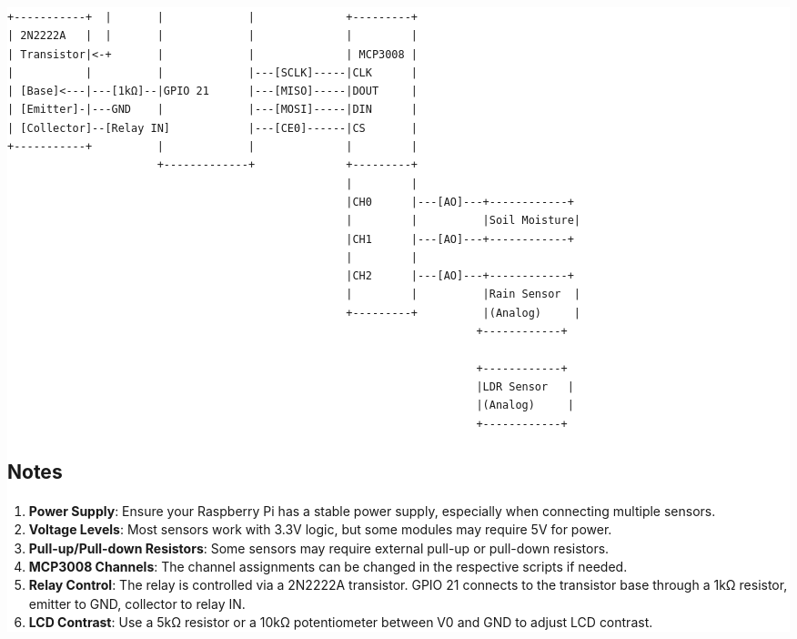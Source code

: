 ```
+-----------+  |       |             |              +---------+
| 2N2222A   |  |       |             |              |         |
| Transistor|<-+       |             |              | MCP3008 |
|           |          |             |---[SCLK]-----|CLK      |
| [Base]<---|---[1kΩ]--|GPIO 21      |---[MISO]-----|DOUT     |
| [Emitter]-|---GND    |             |---[MOSI]-----|DIN      |
| [Collector]--[Relay IN]            |---[CE0]------|CS       |
+-----------+          |             |              |         |
                       +-------------+              +---------+
                                                    |         |
                                                    |CH0      |---[AO]---+------------+
                                                    |         |          |Soil Moisture|
                                                    |CH1      |---[AO]---+------------+
                                                    |         |
                                                    |CH2      |---[AO]---+------------+
                                                    |         |          |Rain Sensor  |
                                                    +---------+          |(Analog)     |
                                                                        +------------+
                                                                        
                                                                        +------------+
                                                                        |LDR Sensor   |
                                                                        |(Analog)     |
                                                                        +------------+
```

## Notes

1. **Power Supply**: Ensure your Raspberry Pi has a stable power supply, especially when connecting multiple sensors.
2. **Voltage Levels**: Most sensors work with 3.3V logic, but some modules may require 5V for power.
3. **Pull-up/Pull-down Resistors**: Some sensors may require external pull-up or pull-down resistors.
4. **MCP3008 Channels**: The channel assignments can be changed in the respective scripts if needed.
5. **Relay Control**: The relay is controlled via a 2N2222A transistor. GPIO 21 connects to the transistor base through a 1kΩ resistor, emitter to GND, collector to relay IN.
6. **LCD Contrast**: Use a 5kΩ resistor or a 10kΩ potentiometer between V0 and GND to adjust LCD contrast.
